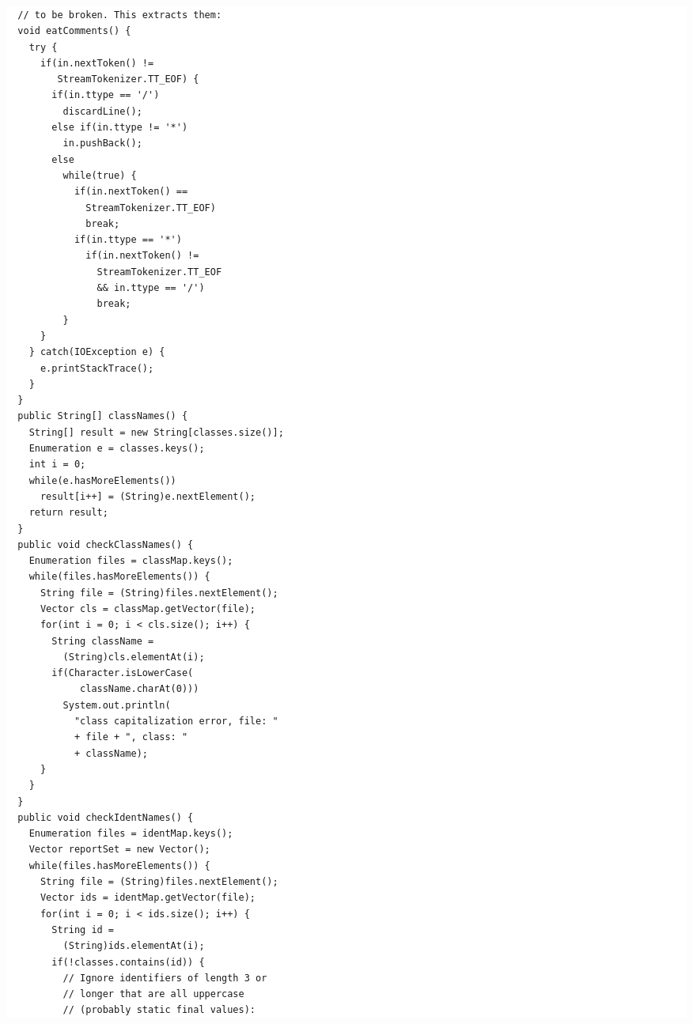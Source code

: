 ```
  // to be broken. This extracts them:
  void eatComments() {
    try {
      if(in.nextToken() != 
         StreamTokenizer.TT_EOF) {
        if(in.ttype == '/')
          discardLine();
        else if(in.ttype != '*')
          in.pushBack();
        else 
          while(true) {
            if(in.nextToken() == 
              StreamTokenizer.TT_EOF)
              break;
            if(in.ttype == '*')
              if(in.nextToken() != 
                StreamTokenizer.TT_EOF
                && in.ttype == '/')
                break;
          }
      }
    } catch(IOException e) {
      e.printStackTrace();
    }
  }
  public String[] classNames() {
    String[] result = new String[classes.size()];
    Enumeration e = classes.keys();
    int i = 0;
    while(e.hasMoreElements())
      result[i++] = (String)e.nextElement();
    return result;
  }
  public void checkClassNames() {
    Enumeration files = classMap.keys();
    while(files.hasMoreElements()) {
      String file = (String)files.nextElement();
      Vector cls = classMap.getVector(file);
      for(int i = 0; i < cls.size(); i++) {
        String className = 
          (String)cls.elementAt(i);
        if(Character.isLowerCase(
             className.charAt(0)))
          System.out.println(
            "class capitalization error, file: "
            + file + ", class: " 
            + className);
      }
    }
  }
  public void checkIdentNames() {
    Enumeration files = identMap.keys();
    Vector reportSet = new Vector();
    while(files.hasMoreElements()) {
      String file = (String)files.nextElement();
      Vector ids = identMap.getVector(file);
      for(int i = 0; i < ids.size(); i++) {
        String id = 
          (String)ids.elementAt(i);
        if(!classes.contains(id)) {
          // Ignore identifiers of length 3 or
          // longer that are all uppercase
          // (probably static final values):
```